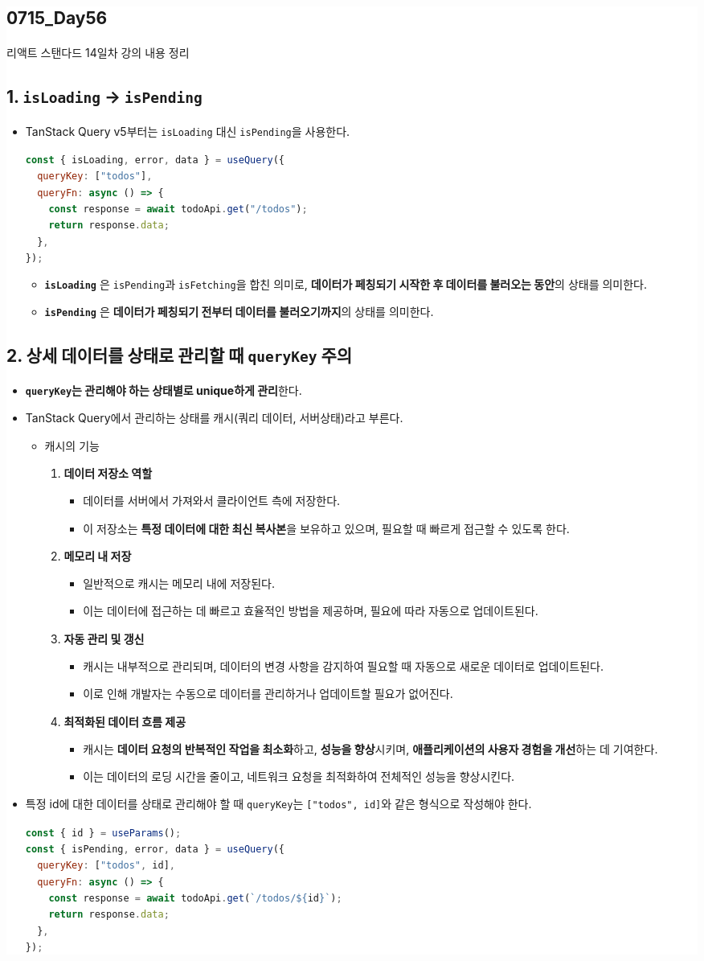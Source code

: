 ## 0715_Day56

리액트 스탠다드 14일차 강의 내용 정리

## 1. `isLoading` -> `isPending`

- TanStack Query v5부터는 `isLoading` 대신 `isPending`을 사용한다.

  ```jsx
  const { isLoading, error, data } = useQuery({
    queryKey: ["todos"],
    queryFn: async () => {
      const response = await todoApi.get("/todos");
      return response.data;
    },
  });
  ```

  - **`isLoading`** 은 `isPending`과 `isFetching`을 합친 의미로, **데이터가 페칭되기 시작한 후 데이터를 불러오는 동안**의 상태를 의미한다.

  - **`isPending`** 은 **데이터가 페칭되기 전부터 데이터를 불러오기까지**의 상태를 의미한다.

## 2. 상세 데이터를 상태로 관리할 때 `queryKey` 주의

- **`queryKey`는 관리해야 하는 상태별로 unique하게 관리**한다.

- TanStack Query에서 관리하는 상태를 캐시(쿼리 데이터, 서버상태)라고 부른다.

  - 캐시의 기능

    1. **데이터 저장소 역할**

       - 데이터를 서버에서 가져와서 클라이언트 측에 저장한다.

       - 이 저장소는 **특정 데이터에 대한 최신 복사본**을 보유하고 있으며, 필요할 때 빠르게 접근할 수 있도록 한다.

    2. **메모리 내 저장**

       - 일반적으로 캐시는 메모리 내에 저장된다.

       - 이는 데이터에 접근하는 데 빠르고 효율적인 방법을 제공하며, 필요에 따라 자동으로 업데이트된다.

    3. **자동 관리 및 갱신**

       - 캐시는 내부적으로 관리되며, 데이터의 변경 사항을 감지하여 필요할 때 자동으로 새로운 데이터로 업데이트된다.

       - 이로 인해 개발자는 수동으로 데이터를 관리하거나 업데이트할 필요가 없어진다.

    4. **최적화된 데이터 흐름 제공**

       - 캐시는 **데이터 요청의 반복적인 작업을 최소화**하고, **성능을 향상**시키며, **애플리케이션의 사용자 경험을 개선**하는 데 기여한다.

       - 이는 데이터의 로딩 시간을 줄이고, 네트워크 요청을 최적화하여 전체적인 성능을 향상시킨다.

- 특정 id에 대한 데이터를 상태로 관리해야 할 때 `queryKey`는 `["todos", id]`와 같은 형식으로 작성해야 한다.

  ```jsx
  const { id } = useParams();
  const { isPending, error, data } = useQuery({
    queryKey: ["todos", id],
    queryFn: async () => {
      const response = await todoApi.get(`/todos/${id}`);
      return response.data;
    },
  });
  ```

